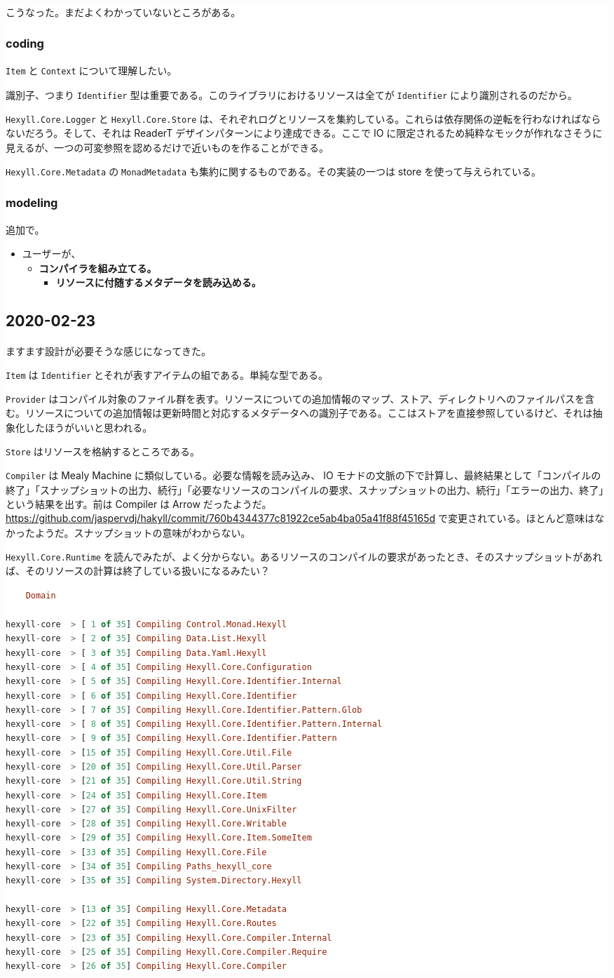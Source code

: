 こうなった。まだよくわかっていないところがある。

### coding

`Item` と `Context` について理解したい。

識別子、つまり `Identifier` 型は重要である。このライブラリにおけるリソースは全てが `Identifier` により識別されるのだから。

`Hexyll.Core.Logger` と `Hexyll.Core.Store` は、それぞれログとリソースを集約している。これらは依存関係の逆転を行わなければならないだろう。そして、それは ReaderT デザインパターンにより達成できる。ここで IO に限定されるため純粋なモックが作れなさそうに見えるが、一つの可変参照を認めるだけで近いものを作ることができる。

`Hexyll.Core.Metadata` の `MonadMetadata` も集約に関するものである。その実装の一つは store を使って与えられている。

### modeling

追加で。

* ユーザーが、
  * **コンパイラを組み立てる。**
    * **リソースに付随するメタデータを読み込める。**

## 2020-02-23

ますます設計が必要そうな感じになってきた。

`Item` は `Identifier` とそれが表すアイテムの組である。単純な型である。

`Provider` はコンパイル対象のファイル群を表す。リソースについての追加情報のマップ、ストア、ディレクトリへのファイルパスを含む。リソースについての追加情報は更新時間と対応するメタデータへの識別子である。ここはストアを直接参照しているけど、それは抽象化したほうがいいと思われる。

`Store` はリソースを格納するところである。

`Compiler` は Mealy Machine に類似している。必要な情報を読み込み、 IO モナドの文脈の下で計算し、最終結果として「コンパイルの終了」「スナップショットの出力、続行」「必要なリソースのコンパイルの要求、スナップショットの出力、続行」「エラーの出力、終了」という結果を出す。前は Compiler は Arrow だったようだ。 https://github.com/jaspervdj/hakyll/commit/760b4344377c81922ce5ab4ba05a41f88f45165d で変更されている。ほとんど意味はなかったようだ。スナップショットの意味がわからない。

`Hexyll.Core.Runtime` を読んでみたが、よく分からない。あるリソースのコンパイルの要求があったとき、そのスナップショットがあれば、そのリソースの計算は終了している扱いになるみたい？

```haskell
    Domain

hexyll-core  > [ 1 of 35] Compiling Control.Monad.Hexyll
hexyll-core  > [ 2 of 35] Compiling Data.List.Hexyll
hexyll-core  > [ 3 of 35] Compiling Data.Yaml.Hexyll
hexyll-core  > [ 4 of 35] Compiling Hexyll.Core.Configuration
hexyll-core  > [ 5 of 35] Compiling Hexyll.Core.Identifier.Internal
hexyll-core  > [ 6 of 35] Compiling Hexyll.Core.Identifier
hexyll-core  > [ 7 of 35] Compiling Hexyll.Core.Identifier.Pattern.Glob
hexyll-core  > [ 8 of 35] Compiling Hexyll.Core.Identifier.Pattern.Internal
hexyll-core  > [ 9 of 35] Compiling Hexyll.Core.Identifier.Pattern
hexyll-core  > [15 of 35] Compiling Hexyll.Core.Util.File
hexyll-core  > [20 of 35] Compiling Hexyll.Core.Util.Parser
hexyll-core  > [21 of 35] Compiling Hexyll.Core.Util.String
hexyll-core  > [24 of 35] Compiling Hexyll.Core.Item
hexyll-core  > [27 of 35] Compiling Hexyll.Core.UnixFilter
hexyll-core  > [28 of 35] Compiling Hexyll.Core.Writable
hexyll-core  > [29 of 35] Compiling Hexyll.Core.Item.SomeItem
hexyll-core  > [33 of 35] Compiling Hexyll.Core.File
hexyll-core  > [34 of 35] Compiling Paths_hexyll_core
hexyll-core  > [35 of 35] Compiling System.Directory.Hexyll

hexyll-core  > [13 of 35] Compiling Hexyll.Core.Metadata
hexyll-core  > [22 of 35] Compiling Hexyll.Core.Routes
hexyll-core  > [23 of 35] Compiling Hexyll.Core.Compiler.Internal
hexyll-core  > [25 of 35] Compiling Hexyll.Core.Compiler.Require
hexyll-core  > [26 of 35] Compiling Hexyll.Core.Compiler
```